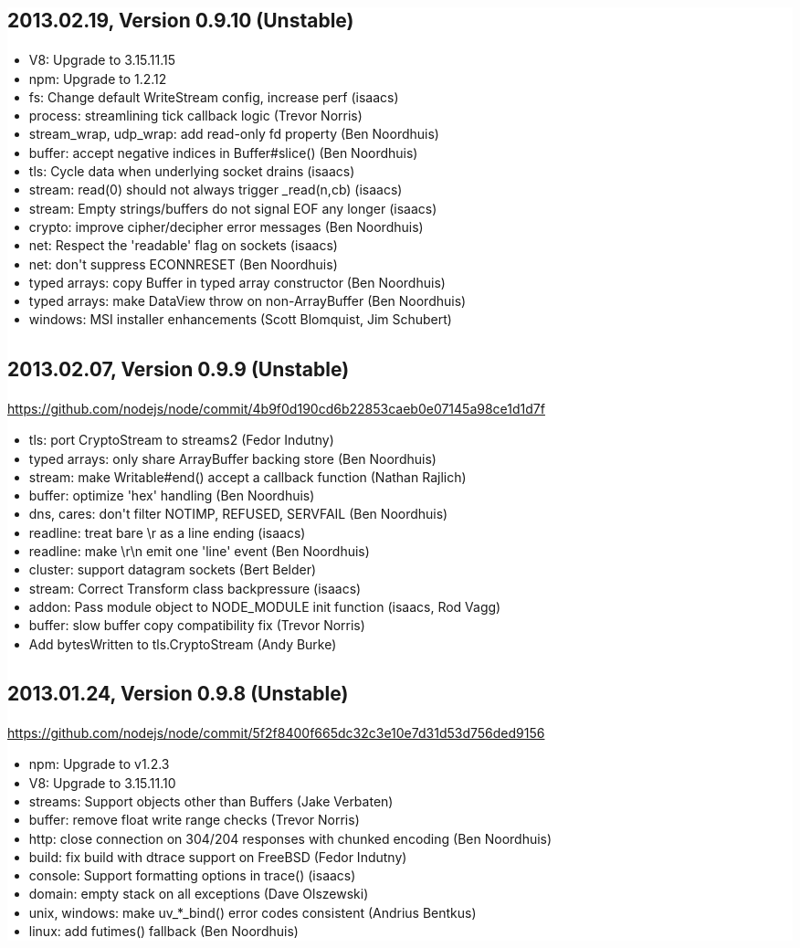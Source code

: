 ## 2013.02.19, Version 0.9.10 (Unstable)

* V8: Upgrade to 3.15.11.15
* npm: Upgrade to 1.2.12
* fs: Change default WriteStream config, increase perf (isaacs)
* process: streamlining tick callback logic (Trevor Norris)
* stream\_wrap, udp\_wrap: add read-only fd property (Ben Noordhuis)
* buffer: accept negative indices in Buffer#slice() (Ben Noordhuis)
* tls: Cycle data when underlying socket drains (isaacs)
* stream: read(0) should not always trigger \_read(n,cb) (isaacs)
* stream: Empty strings/buffers do not signal EOF any longer (isaacs)
* crypto: improve cipher/decipher error messages (Ben Noordhuis)
* net: Respect the 'readable' flag on sockets (isaacs)
* net: don't suppress ECONNRESET (Ben Noordhuis)
* typed arrays: copy Buffer in typed array constructor (Ben Noordhuis)
* typed arrays: make DataView throw on non-ArrayBuffer (Ben Noordhuis)
* windows: MSI installer enhancements (Scott Blomquist, Jim Schubert)

<a id="0.9.9"></a>

## 2013.02.07, Version 0.9.9 (Unstable)

<https://github.com/nodejs/node/commit/4b9f0d190cd6b22853caeb0e07145a98ce1d1d7f>

* tls: port CryptoStream to streams2 (Fedor Indutny)
* typed arrays: only share ArrayBuffer backing store (Ben Noordhuis)
* stream: make Writable#end() accept a callback function (Nathan Rajlich)
* buffer: optimize 'hex' handling (Ben Noordhuis)
* dns, cares: don't filter NOTIMP, REFUSED, SERVFAIL (Ben Noordhuis)
* readline: treat bare \r as a line ending (isaacs)
* readline: make \r\n emit one 'line' event (Ben Noordhuis)
* cluster: support datagram sockets (Bert Belder)
* stream: Correct Transform class backpressure (isaacs)
* addon: Pass module object to NODE\_MODULE init function (isaacs, Rod Vagg)
* buffer: slow buffer copy compatibility fix (Trevor Norris)
* Add bytesWritten to tls.CryptoStream (Andy Burke)

<a id="0.9.8"></a>

## 2013.01.24, Version 0.9.8 (Unstable)

<https://github.com/nodejs/node/commit/5f2f8400f665dc32c3e10e7d31d53d756ded9156>

* npm: Upgrade to v1.2.3
* V8: Upgrade to 3.15.11.10
* streams: Support objects other than Buffers (Jake Verbaten)
* buffer: remove float write range checks (Trevor Norris)
* http: close connection on 304/204 responses with chunked encoding (Ben Noordhuis)
* build: fix build with dtrace support on FreeBSD (Fedor Indutny)
* console: Support formatting options in trace() (isaacs)
* domain: empty stack on all exceptions (Dave Olszewski)
* unix, windows: make uv\_\*\_bind() error codes consistent (Andrius Bentkus)
* linux: add futimes() fallback (Ben Noordhuis)
